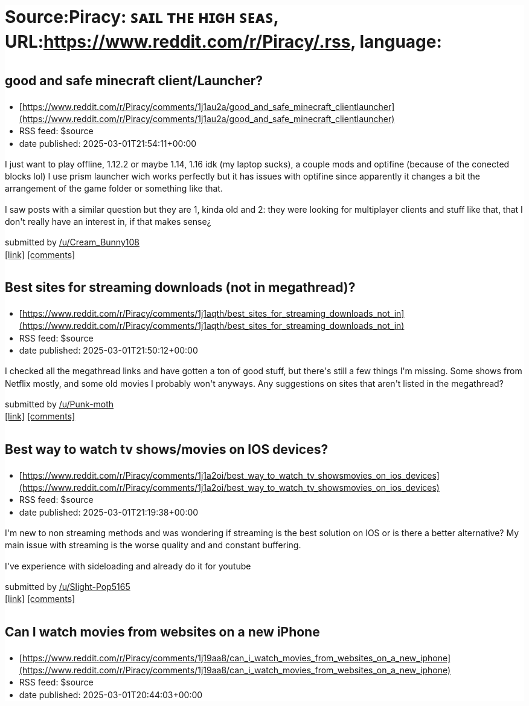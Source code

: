 # Source:Piracy: ꜱᴀɪʟ ᴛʜᴇ ʜɪɢʜ ꜱᴇᴀꜱ, URL:https://www.reddit.com/r/Piracy/.rss, language:

## good and safe minecraft client/Launcher?
 - [https://www.reddit.com/r/Piracy/comments/1j1au2a/good_and_safe_minecraft_clientlauncher](https://www.reddit.com/r/Piracy/comments/1j1au2a/good_and_safe_minecraft_clientlauncher)
 - RSS feed: $source
 - date published: 2025-03-01T21:54:11+00:00

<div class="md"><p>I just want to play offline, 1.12.2 or maybe 1.14, 1.16 idk (my laptop sucks), a couple mods and optifine (because of the conected blocks lol) I use prism launcher wich works perfectly but it has issues with optifine since apparently it changes a bit the arrangement of the game folder or something like that. </p> <p>I saw posts with a similar question but they are 1, kinda old and 2: they were looking for multiplayer clients and stuff like that, that I don&#39;t really have an interest in, if that makes sense¿</p> </div> &#32; submitted by &#32; <a href="https://www.reddit.com/user/Cream_Bunny108"> /u/Cream_Bunny108 </a> <br/> <span><a href="https://www.reddit.com/r/Piracy/comments/1j1au2a/good_and_safe_minecraft_clientlauncher/">[link]</a></span> &#32; <span><a href="https://www.reddit.com/r/Piracy/comments/1j1au2a/good_and_safe_minecraft_clientlauncher/">[comments]</a></span>

## Best sites for streaming downloads (not in megathread)?
 - [https://www.reddit.com/r/Piracy/comments/1j1aqth/best_sites_for_streaming_downloads_not_in](https://www.reddit.com/r/Piracy/comments/1j1aqth/best_sites_for_streaming_downloads_not_in)
 - RSS feed: $source
 - date published: 2025-03-01T21:50:12+00:00

<div class="md"><p>I checked all the megathread links and have gotten a ton of good stuff, but there&#39;s still a few things I&#39;m missing. Some shows from Netflix mostly, and some old movies I probably won&#39;t anyways. Any suggestions on sites that aren&#39;t listed in the megathread?</p> </div> &#32; submitted by &#32; <a href="https://www.reddit.com/user/Punk-moth"> /u/Punk-moth </a> <br/> <span><a href="https://www.reddit.com/r/Piracy/comments/1j1aqth/best_sites_for_streaming_downloads_not_in/">[link]</a></span> &#32; <span><a href="https://www.reddit.com/r/Piracy/comments/1j1aqth/best_sites_for_streaming_downloads_not_in/">[comments]</a></span>

## Best way to watch tv shows/movies on IOS devices?
 - [https://www.reddit.com/r/Piracy/comments/1j1a2oi/best_way_to_watch_tv_showsmovies_on_ios_devices](https://www.reddit.com/r/Piracy/comments/1j1a2oi/best_way_to_watch_tv_showsmovies_on_ios_devices)
 - RSS feed: $source
 - date published: 2025-03-01T21:19:38+00:00

<div class="md"><p>I&#39;m new to non streaming methods and was wondering if streaming is the best solution on IOS or is there a better alternative? My main issue with streaming is the worse quality and and constant buffering. </p> <p>I&#39;ve experience with sideloading and already do it for youtube</p> </div> &#32; submitted by &#32; <a href="https://www.reddit.com/user/Slight-Pop5165"> /u/Slight-Pop5165 </a> <br/> <span><a href="https://www.reddit.com/r/Piracy/comments/1j1a2oi/best_way_to_watch_tv_showsmovies_on_ios_devices/">[link]</a></span> &#32; <span><a href="https://www.reddit.com/r/Piracy/comments/1j1a2oi/best_way_to_watch_tv_showsmovies_on_ios_devices/">[comments]</a></span>

## Can I watch movies from websites on a new iPhone
 - [https://www.reddit.com/r/Piracy/comments/1j19aa8/can_i_watch_movies_from_websites_on_a_new_iphone](https://www.reddit.com/r/Piracy/comments/1j19aa8/can_i_watch_movies_from_websites_on_a_new_iphone)
 - RSS feed: $source
 - date published: 2025-03-01T20:44:03+00:00
